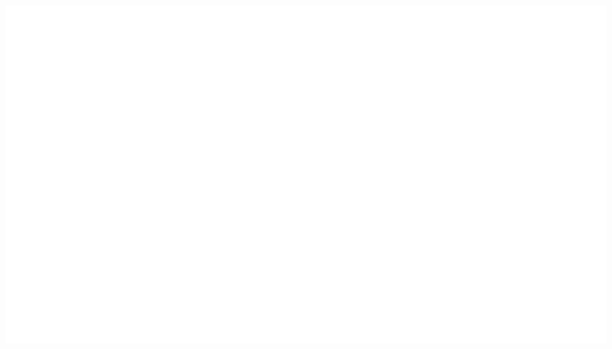 <div style="position: relative; padding-bottom: 56.25%; overflow: hidden"><iframe src="https://www.youtube.com/embed/bm7t30OkiHo" frameborder="0" allow="accelerometer; autoplay; clipboard-write; encrypted-media; gyroscope; picture-in-picture; web-share" allowfullscreen style="position: absolute; top: 0; left: 0; width: 100%; height: 100%;"></iframe>
</div>
